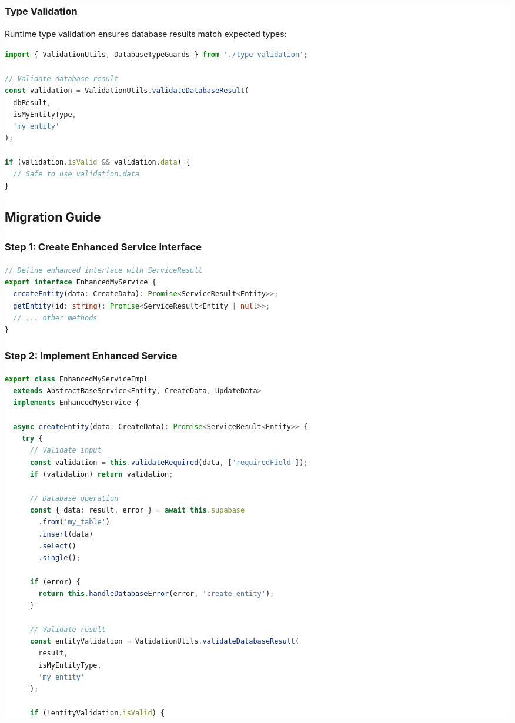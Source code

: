 ### Type Validation

Runtime type validation ensures database results match expected types:

```typescript
import { ValidationUtils, DatabaseTypeGuards } from './type-validation';

// Validate database result
const validation = ValidationUtils.validateDatabaseResult(
  dbResult,
  isMyEntityType,
  'my entity'
);

if (validation.isValid && validation.data) {
  // Safe to use validation.data
}
```

## Migration Guide

### Step 1: Create Enhanced Service Interface

```typescript
// Define enhanced interface with ServiceResult
export interface EnhancedMyService {
  createEntity(data: CreateData): Promise<ServiceResult<Entity>>;
  getEntity(id: string): Promise<ServiceResult<Entity | null>>;
  // ... other methods
}
```

### Step 2: Implement Enhanced Service

```typescript
export class EnhancedMyServiceImpl 
  extends AbstractBaseService<Entity, CreateData, UpdateData>
  implements EnhancedMyService {
  
  async createEntity(data: CreateData): Promise<ServiceResult<Entity>> {
    try {
      // Validate input
      const validation = this.validateRequired(data, ['requiredField']);
      if (validation) return validation;

      // Database operation
      const { data: result, error } = await this.supabase
        .from('my_table')
        .insert(data)
        .select()
        .single();

      if (error) {
        return this.handleDatabaseError(error, 'create entity');
      }

      // Validate result
      const entityValidation = ValidationUtils.validateDatabaseResult(
        result,
        isMyEntityType,
        'my entity'
      );

      if (!entityValidation.isValid) {
```